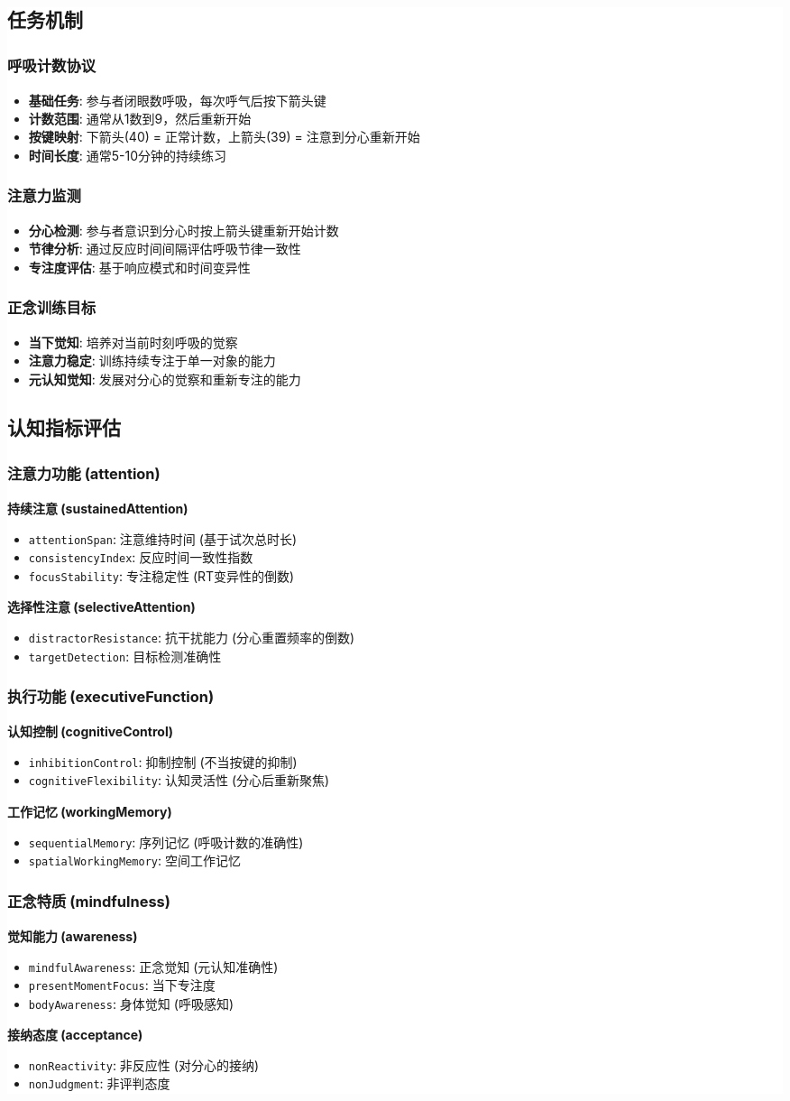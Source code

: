 ## 任务机制

### 呼吸计数协议
- **基础任务**: 参与者闭眼数呼吸，每次呼气后按下箭头键
- **计数范围**: 通常从1数到9，然后重新开始
- **按键映射**: 下箭头(40) = 正常计数，上箭头(39) = 注意到分心重新开始
- **时间长度**: 通常5-10分钟的持续练习

### 注意力监测
- **分心检测**: 参与者意识到分心时按上箭头键重新开始计数
- **节律分析**: 通过反应时间间隔评估呼吸节律一致性
- **专注度评估**: 基于响应模式和时间变异性

### 正念训练目标
- **当下觉知**: 培养对当前时刻呼吸的觉察
- **注意力稳定**: 训练持续专注于单一对象的能力
- **元认知觉知**: 发展对分心的觉察和重新专注的能力

## 认知指标评估

### 注意力功能 (attention)

**持续注意 (sustainedAttention)**
- `attentionSpan`: 注意维持时间 (基于试次总时长)
- `consistencyIndex`: 反应时间一致性指数
- `focusStability`: 专注稳定性 (RT变异性的倒数)

**选择性注意 (selectiveAttention)**
- `distractorResistance`: 抗干扰能力 (分心重置频率的倒数)
- `targetDetection`: 目标检测准确性

### 执行功能 (executiveFunction)

**认知控制 (cognitiveControl)**
- `inhibitionControl`: 抑制控制 (不当按键的抑制)
- `cognitiveFlexibility`: 认知灵活性 (分心后重新聚焦)

**工作记忆 (workingMemory)**
- `sequentialMemory`: 序列记忆 (呼吸计数的准确性)
- `spatialWorkingMemory`: 空间工作记忆

### 正念特质 (mindfulness)

**觉知能力 (awareness)**
- `mindfulAwareness`: 正念觉知 (元认知准确性)
- `presentMomentFocus`: 当下专注度
- `bodyAwareness`: 身体觉知 (呼吸感知)

**接纳态度 (acceptance)**
- `nonReactivity`: 非反应性 (对分心的接纳)
- `nonJudgment`: 非评判态度
